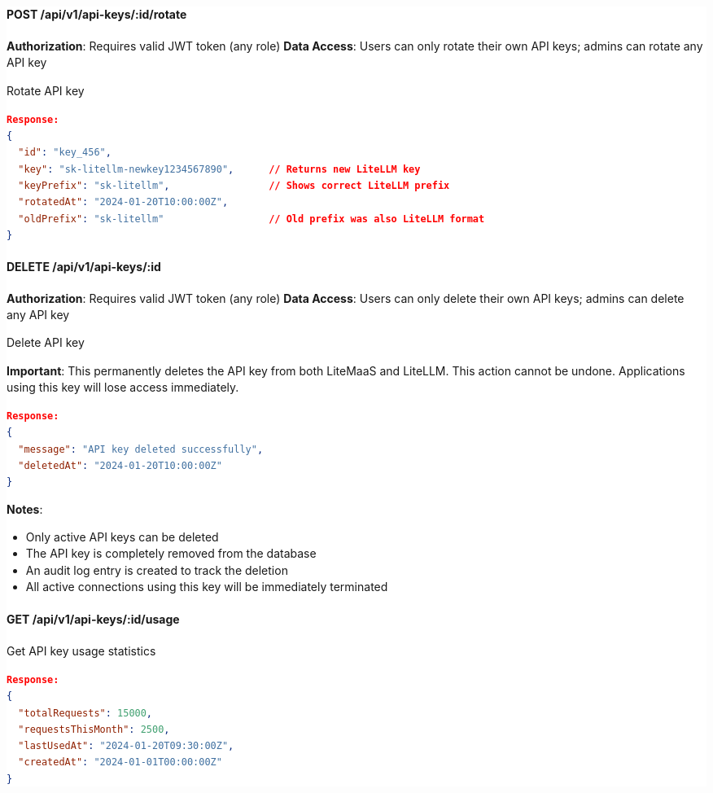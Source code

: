 #### POST /api/v1/api-keys/:id/rotate

**Authorization**: Requires valid JWT token (any role)
**Data Access**: Users can only rotate their own API keys; admins can rotate any API key

Rotate API key

```json
Response:
{
  "id": "key_456",
  "key": "sk-litellm-newkey1234567890",      // Returns new LiteLLM key
  "keyPrefix": "sk-litellm",                 // Shows correct LiteLLM prefix
  "rotatedAt": "2024-01-20T10:00:00Z",
  "oldPrefix": "sk-litellm"                  // Old prefix was also LiteLLM format
}
```

#### DELETE /api/v1/api-keys/:id

**Authorization**: Requires valid JWT token (any role)
**Data Access**: Users can only delete their own API keys; admins can delete any API key

Delete API key

**Important**: This permanently deletes the API key from both LiteMaaS and LiteLLM. This action cannot be undone. Applications using this key will lose access immediately.

```json
Response:
{
  "message": "API key deleted successfully",
  "deletedAt": "2024-01-20T10:00:00Z"
}
```

**Notes**:

- Only active API keys can be deleted
- The API key is completely removed from the database
- An audit log entry is created to track the deletion
- All active connections using this key will be immediately terminated

#### GET /api/v1/api-keys/:id/usage

Get API key usage statistics

```json
Response:
{
  "totalRequests": 15000,
  "requestsThisMonth": 2500,
  "lastUsedAt": "2024-01-20T09:30:00Z",
  "createdAt": "2024-01-01T00:00:00Z"
}
```
